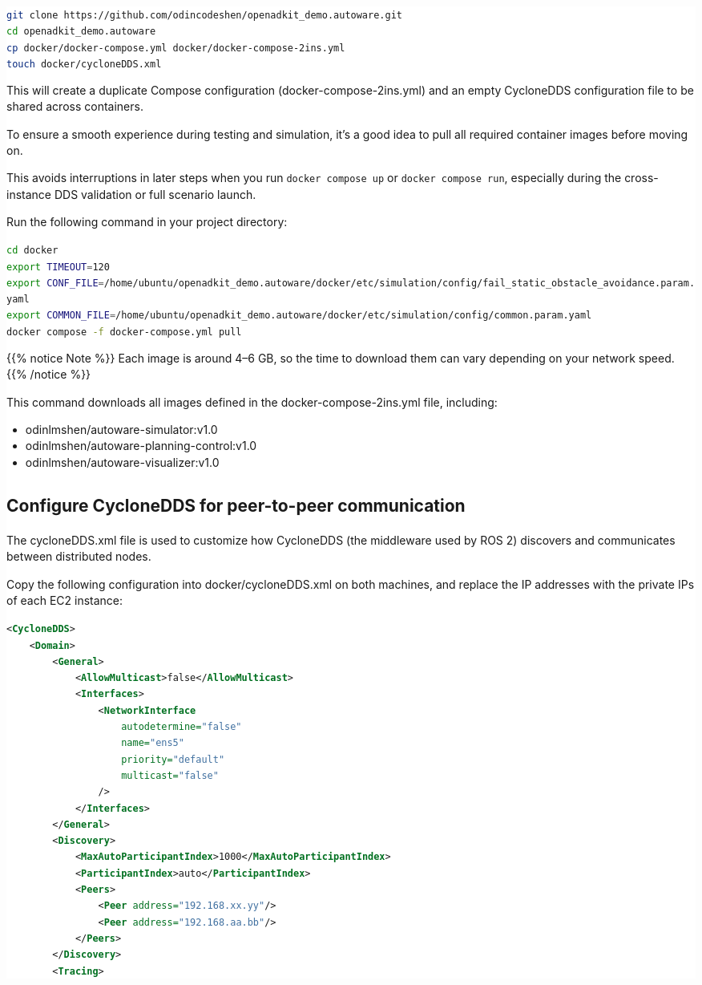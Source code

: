 ```bash
git clone https://github.com/odincodeshen/openadkit_demo.autoware.git
cd openadkit_demo.autoware
cp docker/docker-compose.yml docker/docker-compose-2ins.yml
touch docker/cycloneDDS.xml
```

This will create a duplicate Compose configuration (docker-compose-2ins.yml) and an empty CycloneDDS configuration file to be shared across containers.

To ensure a smooth experience during testing and simulation, it’s a good idea to pull all required container images before moving on.

This avoids interruptions in later steps when you run `docker compose up` or `docker compose run`, especially during the cross-instance DDS validation or full scenario launch.

Run the following command in your project directory:

```bash
cd docker
export TIMEOUT=120
export CONF_FILE=/home/ubuntu/openadkit_demo.autoware/docker/etc/simulation/config/fail_static_obstacle_avoidance.param.yaml
export COMMON_FILE=/home/ubuntu/openadkit_demo.autoware/docker/etc/simulation/config/common.param.yaml
docker compose -f docker-compose.yml pull
```

{{% notice Note %}}
Each image is around 4–6 GB, so the time to download them can vary depending on your network speed.
{{% /notice %}}

This command downloads all images defined in the docker-compose-2ins.yml file, including:
- odinlmshen/autoware-simulator:v1.0
- odinlmshen/autoware-planning-control:v1.0
- odinlmshen/autoware-visualizer:v1.0

## Configure CycloneDDS for peer-to-peer communication

The cycloneDDS.xml file is used to customize how CycloneDDS (the middleware used by ROS 2) discovers and communicates between distributed nodes.

Copy the following configuration into docker/cycloneDDS.xml on both machines, and replace the IP addresses with the private IPs of each EC2 instance:

```xml
<CycloneDDS>
	<Domain>
		<General>
			<AllowMulticast>false</AllowMulticast>
			<Interfaces>
				<NetworkInterface
					autodetermine="false"
					name="ens5"
					priority="default"
					multicast="false"
				/>
			</Interfaces>
		</General>
		<Discovery>
			<MaxAutoParticipantIndex>1000</MaxAutoParticipantIndex>
			<ParticipantIndex>auto</ParticipantIndex>
			<Peers>
				<Peer address="192.168.xx.yy"/>
				<Peer address="192.168.aa.bb"/>
			</Peers>
		</Discovery>
		<Tracing>
```